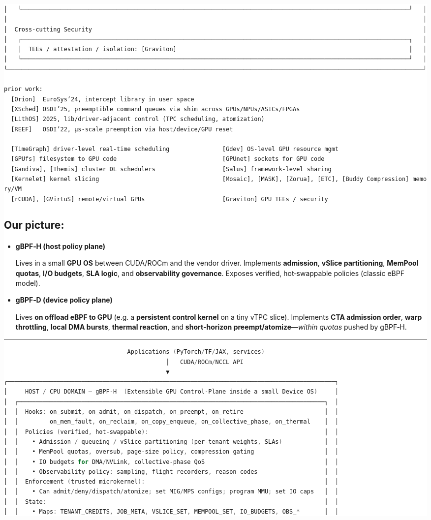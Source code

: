 ```
│   └──────────────────────────────────────────────────────────────────────────────────────────────────────────────┘   │
│                                                                                                                      │
│  Cross-cutting Security                                                                                              │
│   ┌──────────────────────────────────────────────────────────────────────────────────────────────────────────────┐   │
│   │  TEEs / attestation / isolation: [Graviton]                                                                  │   │
│   └──────────────────────────────────────────────────────────────────────────────────────────────────────────────┘   │
└──────────────────────────────────────────────────────────────────────────────────────────────────────────────────────┘

prior work:
  [Orion]  EuroSys’24, intercept library in user space
  [XSched] OSDI’25, preemptible command queues via shim across GPUs/NPUs/ASICs/FPGAs
  [LithOS] 2025, lib/driver-adjacent control (TPC scheduling, atomization)
  [REEF]   OSDI’22, μs-scale preemption via host/device/GPU reset

  [TimeGraph] driver-level real-time scheduling               [Gdev] OS-level GPU resource mgmt
  [GPUfs] filesystem to GPU code                              [GPUnet] sockets for GPU code
  [Gandiva], [Themis] cluster DL schedulers                   [Salus] framework-level sharing
  [Kernelet] kernel slicing                                   [Mosaic], [MASK], [Zorua], [ETC], [Buddy Compression] memory/VM
  [rCUDA], [GVirtuS] remote/virtual GPUs                      [Graviton] GPU TEEs / security

```

## Our picture:

- **gBPF‑H (host policy plane)**
    
    Lives in a small **GPU OS** between CUDA/ROCm and the vendor driver. Implements **admission**, **vSlice partitioning**, **MemPool quotas**, **I/O budgets**, **SLA logic**, and **observability governance**. Exposes verified, hot‑swappable policies (classic eBPF model).
    
- **gBPF‑D (device policy plane)**
    
    Lives **on offload eBPF to GPU** (e.g. a **persistent control kernel** on a tiny vTPC slice). Implements **CTA admission order**, **warp throttling**, **local DMA bursts**, **thermal reaction**, and **short‑horizon preempt/atomize**—*within quotas* pushed by gBPF‑H.
    

---

```c
                                   Applications (PyTorch/TF/JAX, services)
                                              │   CUDA/ROCm/NCCL API
                                              ▼
┌─────────────────────────────────────────────────────────────────────────────────────────────┐
│     HOST / CPU DOMAIN — gBPF‑H  (Extensible GPU Control‑Plane inside a small Device OS)     │
│  ┌───────────────────────────────────────────────────────────────────────────────────────┐  │
│  │  Hooks: on_submit, on_admit, on_dispatch, on_preempt, on_retire                       │  │
│  │         on_mem_fault, on_reclaim, on_copy_enqueue, on_collective_phase, on_thermal    │  │
│  │  Policies (verified, hot‑swappable):                                                  │  │
│  │    • Admission / queueing / vSlice partitioning (per‑tenant weights, SLAs)            │  │
│  │    • MemPool quotas, oversub, page‑size policy, compression gating                    │  │
│  │    • IO budgets for DMA/NVLink, collective‑phase QoS                                  │  │
│  │    • Observability policy: sampling, flight recorders, reason codes                   │  │
│  │  Enforcement (trusted microkernel):                                                   │  │
│  │    • Can admit/deny/dispatch/atomize; set MIG/MPS configs; program MMU; set IO caps   │  │
│  │  State:                                                                               │  │
│  │    • Maps: TENANT_CREDITS, JOB_META, VSLICE_SET, MEMPOOL_SET, IO_BUDGETS, OBS_*       │  │
```